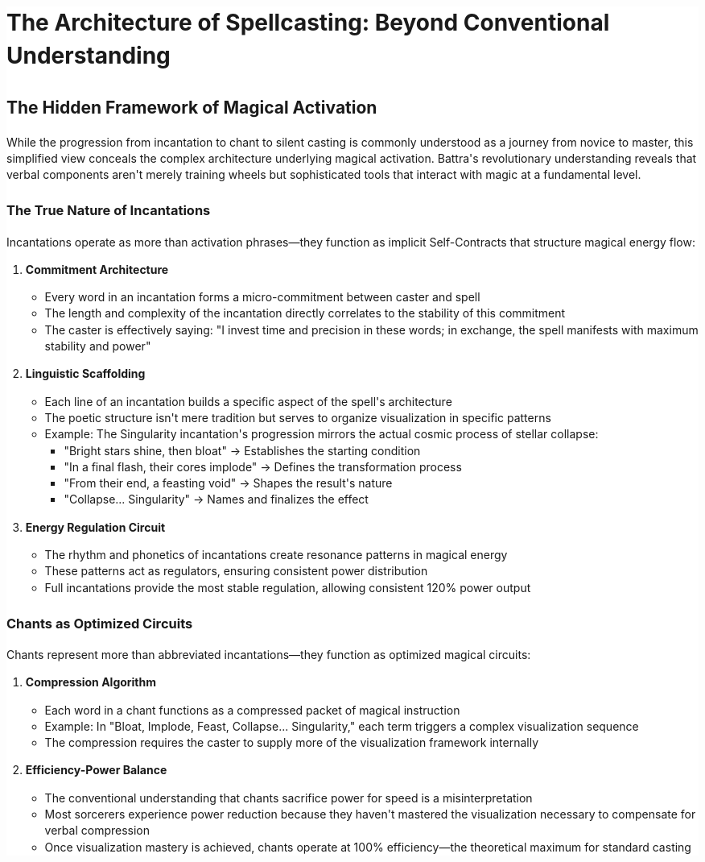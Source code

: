 # The Architecture of Spellcasting: Beyond Conventional Understanding

## The Hidden Framework of Magical Activation

While the progression from incantation to chant to silent casting is commonly understood as a journey from novice to master, this simplified view conceals the complex architecture underlying magical activation. Battra's revolutionary understanding reveals that verbal components aren't merely training wheels but sophisticated tools that interact with magic at a fundamental level.

### The True Nature of Incantations

Incantations operate as more than activation phrases—they function as implicit Self-Contracts that structure magical energy flow:

1. **Commitment Architecture**
   - Every word in an incantation forms a micro-commitment between caster and spell
   - The length and complexity of the incantation directly correlates to the stability of this commitment
   - The caster is effectively saying: "I invest time and precision in these words; in exchange, the spell manifests with maximum stability and power"

2. **Linguistic Scaffolding**
   - Each line of an incantation builds a specific aspect of the spell's architecture
   - The poetic structure isn't mere tradition but serves to organize visualization in specific patterns
   - Example: The Singularity incantation's progression mirrors the actual cosmic process of stellar collapse:
     - "Bright stars shine, then bloat" → Establishes the starting condition
     - "In a final flash, their cores implode" → Defines the transformation process
     - "From their end, a feasting void" → Shapes the result's nature
     - "Collapse... Singularity" → Names and finalizes the effect

3. **Energy Regulation Circuit**
   - The rhythm and phonetics of incantations create resonance patterns in magical energy
   - These patterns act as regulators, ensuring consistent power distribution
   - Full incantations provide the most stable regulation, allowing consistent 120% power output

### Chants as Optimized Circuits

Chants represent more than abbreviated incantations—they function as optimized magical circuits:

1. **Compression Algorithm**
   - Each word in a chant functions as a compressed packet of magical instruction
   - Example: In "Bloat, Implode, Feast, Collapse... Singularity," each term triggers a complex visualization sequence
   - The compression requires the caster to supply more of the visualization framework internally

2. **Efficiency-Power Balance**
   - The conventional understanding that chants sacrifice power for speed is a misinterpretation
   - Most sorcerers experience power reduction because they haven't mastered the visualization necessary to compensate for verbal compression
   - Once visualization mastery is achieved, chants operate at 100% efficiency—the theoretical maximum for standard casting
